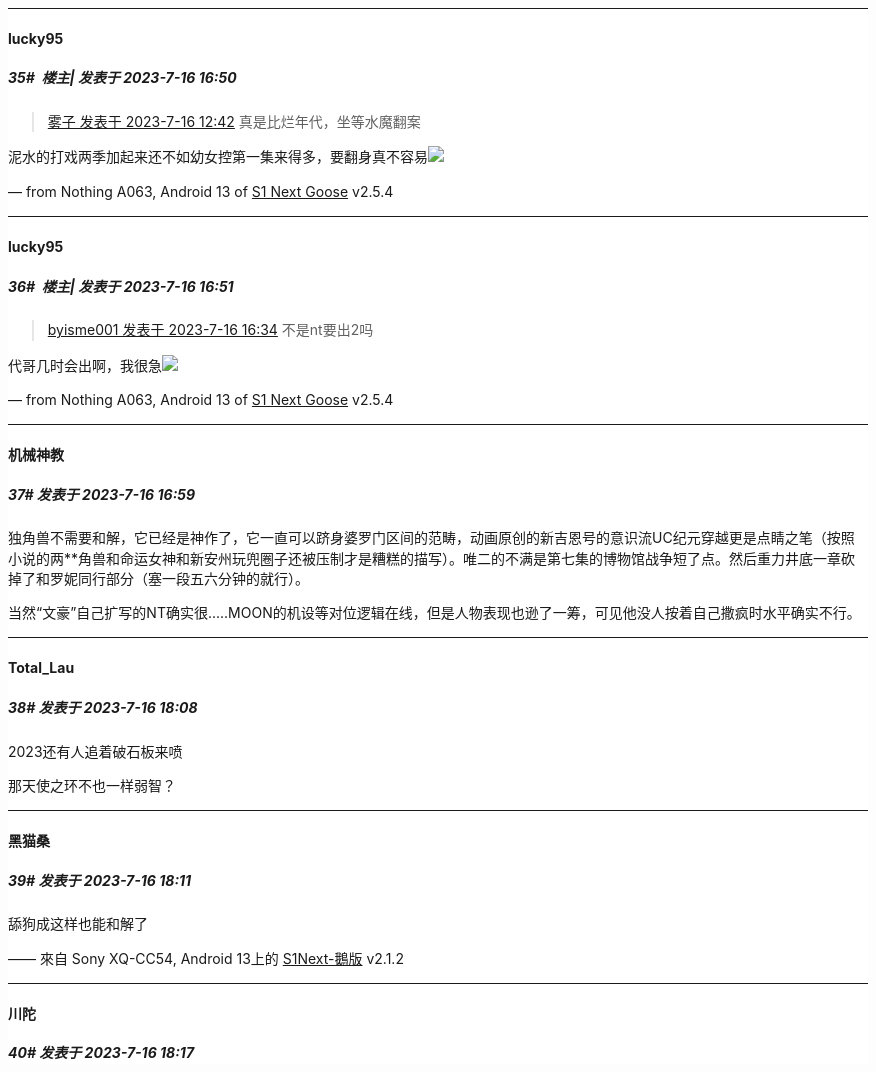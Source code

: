 *****

####  lucky95  
##### 35#         楼主| 发表于 2023-7-16 16:50

<blockquote><a href="httphttps://bbs.saraba1st.com/2b/forum.php?mod=redirect&amp;goto=findpost&amp;pid=61680941&amp;ptid=2144645" target="_blank">雾子 发表于 2023-7-16 12:42</a>
真是比烂年代，坐等水魔翻案</blockquote>
泥水的打戏两季加起来还不如幼女控第一集来得多，要翻身真不容易<img src="https://static.saraba1st.com/image/smiley/face2017/037.png" referrerpolicy="no-referrer">

— from Nothing A063, Android 13 of [S1 Next Goose](https://pan.baidu.com/s/1mi43uRm) v2.5.4

*****

####  lucky95  
##### 36#         楼主| 发表于 2023-7-16 16:51

<blockquote><a href="httphttps://bbs.saraba1st.com/2b/forum.php?mod=redirect&amp;goto=findpost&amp;pid=61682788&amp;ptid=2144645" target="_blank">byisme001 发表于 2023-7-16 16:34</a>
不是nt要出2吗</blockquote>
代哥几时会出啊，我很急<img src="https://static.saraba1st.com/image/smiley/face2017/069.png" referrerpolicy="no-referrer">

— from Nothing A063, Android 13 of [S1 Next Goose](https://pan.baidu.com/s/1mi43uRm) v2.5.4

*****

####  机械神教  
##### 37#       发表于 2023-7-16 16:59

独角兽不需要和解，它已经是神作了，它一直可以跻身婆罗门区间的范畴，动画原创的新吉恩号的意识流UC纪元穿越更是点睛之笔（按照小说的两**角兽和命运女神和新安州玩兜圈子还被压制才是糟糕的描写）。唯二的不满是第七集的博物馆战争短了点。然后重力井底一章砍掉了和罗妮同行部分（塞一段五六分钟的就行）。

当然“文豪”自己扩写的NT确实很.....MOON的机设等对位逻辑在线，但是人物表现也逊了一筹，可见他没人按着自己撒疯时水平确实不行。

*****

####  Total_Lau  
##### 38#       发表于 2023-7-16 18:08

2023还有人追着破石板来喷

那天使之环不也一样弱智？

*****

####  黑猫桑  
##### 39#       发表于 2023-7-16 18:11

舔狗成这样也能和解了

—— 來自 Sony XQ-CC54, Android 13上的 [S1Next-鵝版](https://github.com/ykrank/S1-Next/releases) v2.1.2

*****

####  川陀  
##### 40#       发表于 2023-7-16 18:17

